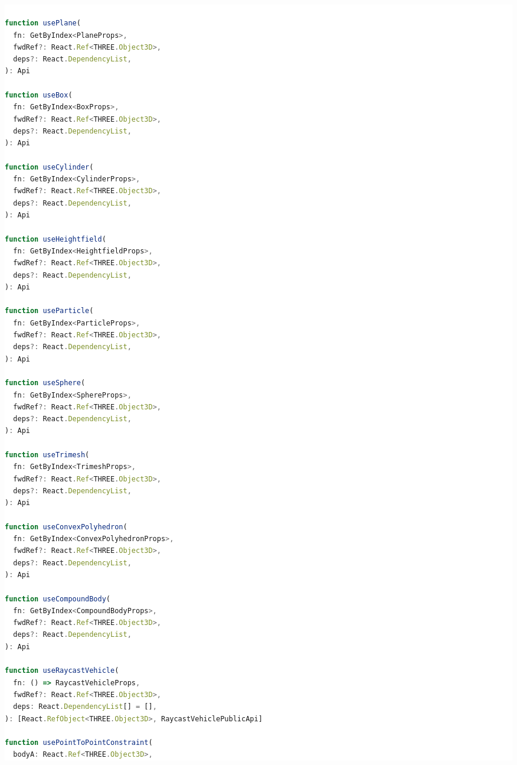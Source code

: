 ```typescript

function usePlane(
  fn: GetByIndex<PlaneProps>,
  fwdRef?: React.Ref<THREE.Object3D>,
  deps?: React.DependencyList,
): Api

function useBox(
  fn: GetByIndex<BoxProps>,
  fwdRef?: React.Ref<THREE.Object3D>,
  deps?: React.DependencyList,
): Api

function useCylinder(
  fn: GetByIndex<CylinderProps>,
  fwdRef?: React.Ref<THREE.Object3D>,
  deps?: React.DependencyList,
): Api

function useHeightfield(
  fn: GetByIndex<HeightfieldProps>,
  fwdRef?: React.Ref<THREE.Object3D>,
  deps?: React.DependencyList,
): Api

function useParticle(
  fn: GetByIndex<ParticleProps>,
  fwdRef?: React.Ref<THREE.Object3D>,
  deps?: React.DependencyList,
): Api

function useSphere(
  fn: GetByIndex<SphereProps>,
  fwdRef?: React.Ref<THREE.Object3D>,
  deps?: React.DependencyList,
): Api

function useTrimesh(
  fn: GetByIndex<TrimeshProps>,
  fwdRef?: React.Ref<THREE.Object3D>,
  deps?: React.DependencyList,
): Api

function useConvexPolyhedron(
  fn: GetByIndex<ConvexPolyhedronProps>,
  fwdRef?: React.Ref<THREE.Object3D>,
  deps?: React.DependencyList,
): Api

function useCompoundBody(
  fn: GetByIndex<CompoundBodyProps>,
  fwdRef?: React.Ref<THREE.Object3D>,
  deps?: React.DependencyList,
): Api

function useRaycastVehicle(
  fn: () => RaycastVehicleProps,
  fwdRef?: React.Ref<THREE.Object3D>,
  deps: React.DependencyList[] = [],
): [React.RefObject<THREE.Object3D>, RaycastVehiclePublicApi]

function usePointToPointConstraint(
  bodyA: React.Ref<THREE.Object3D>,
```

  [K in AtomicName]: AtomicApi<K>
  [K in VectorName]: VectorApi